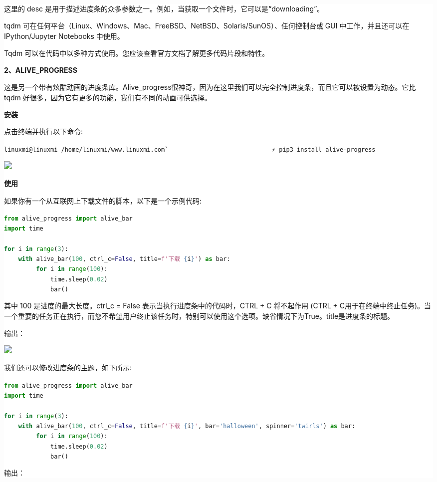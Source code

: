 这里的 desc 是用于描述进度条的众多参数之一。例如，当获取一个文件时，它可以是“downloading”。

tqdm 可在任何平台（Linux、Windows、Mac、FreeBSD、NetBSD、Solaris/SunOS）、任何控制台或 GUI 中工作，并且还可以在 IPython/Jupyter Notebooks 中使用。

Tqdm 可以在代码中以多种方式使用。您应该查看官方文档了解更多代码片段和特性。

**2、ALIVE\_PROGRESS**

这是另一个带有炫酷动画的进度条库。Alive\_progress很神奇，因为在这里我们可以完全控制进度条，而且它可以被设置为动态。它比 tqdm 好很多，因为它有更多的功能，我们有不同的动画可供选择。

**安装**

点击终端并执行以下命令:

```
linuxmi@linuxmi /home/linuxmi/www.linuxmi.com`                             ⚡ pip3 install alive-progress
```


![](https://s2.loli.net/2023/07/10/TUzg3IE7CminR52.png)

**使用**

如果你有一个从互联网上下载文件的脚本，以下是一个示例代码:

```python
from alive_progress import alive_bar
import time
 
for i in range(3):
    with alive_bar(100, ctrl_c=False, title=f'下载 {i}') as bar:
         for i in range(100):
             time.sleep(0.02)
             bar()
```

其中 100 是进度的最大长度。ctrl\_c = False 表示当执行进度条中的代码时，CTRL + C 将不起作用 (CTRL + C用于在终端中终止任务)。当一个重要的任务正在执行，而您不希望用户终止该任务时，特别可以使用这个选项。缺省情况下为True。title是进度条的标题。

输出：

![](https://s2.loli.net/2023/07/10/hZi1uWMJcg6jElX.gif)

我们还可以修改进度条的主题，如下所示:

```python
from alive_progress import alive_bar
import time
 
for i in range(3):
    with alive_bar(100, ctrl_c=False, title=f'下载 {i}', bar='halloween', spinner='twirls') as bar:
         for i in range(100):
             time.sleep(0.02)
             bar()
```
输出：
